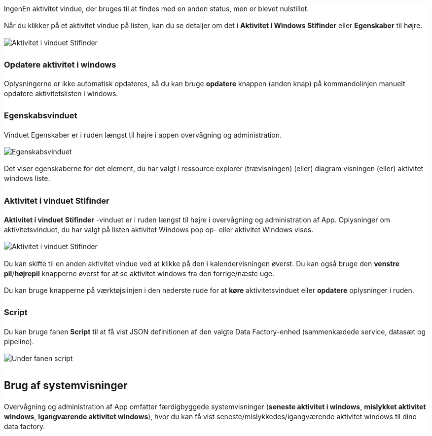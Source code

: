 <td>Ingen</td><td></td><td>En aktivitet vindue, der bruges til at findes med en anden status, men er blevet nulstillet.</td>
</tr>
</table>


Når du klikker på et aktivitet vindue på listen, kan du se detaljer om det i **Aktivitet i Windows Stifinder** eller **Egenskaber** til højre.

![Aktivitet i vinduet Stifinder](./media/data-factory-monitor-manage-app/ActivityWindowExplorer-2.png)

### <a name="refresh-activity-windows"></a>Opdatere aktivitet i windows  
Oplysningerne er ikke automatisk opdateres, så du kan bruge **opdatere** knappen (anden knap) på kommandolinjen manuelt opdatere aktivitetslisten i windows.  
 

### <a name="properties-window"></a>Egenskabsvinduet
Vinduet Egenskaber er i ruden længst til højre i appen overvågning og administration. 

![Egenskabsvinduet](./media/data-factory-monitor-manage-app/PropertiesWindow.png)

Det viser egenskaberne for det element, du har valgt i ressource explorer (trævisningen) (eller) diagram visningen (eller) aktivitet windows liste. 

### <a name="activity-window-explorer"></a>Aktivitet i vinduet Stifinder

**Aktivitet i vinduet Stifinder** -vinduet er i ruden længst til højre i overvågning og administration af App. Oplysninger om aktivitetsvinduet, du har valgt på listen aktivitet Windows pop op- eller aktivitet Windows vises. 

![Aktivitet i vinduet Stifinder](./media/data-factory-monitor-manage-app/ActivityWindowExplorer-3.png)

Du kan skifte til en anden aktivitet vindue ved at klikke på den i kalendervisningen øverst. Du kan også bruge den **venstre pil**/**højrepil** knapperne øverst for at se aktivitet windows fra den forrige/næste uge.

Du kan bruge knapperne på værktøjslinjen i den nederste rude for at **køre** aktivitetsvinduet eller **opdatere** oplysninger i ruden. 

### <a name="script"></a>Script 
Du kan bruge fanen **Script** til at få vist JSON definitionen af den valgte Data Factory-enhed (sammenkædede service, datasæt og pipeline). 

![Under fanen script](./media/data-factory-monitor-manage-app/ScriptTab.png)

## <a name="using-system-views"></a>Brug af systemvisninger
Overvågning og administration af App omfatter færdigbyggede systemvisninger (**seneste aktivitet i windows**, **mislykket aktivitet windows**, **Igangværende aktivitet windows**), hvor du kan få vist seneste/mislykkedes/igangværende aktivitet windows til dine data factory. 
